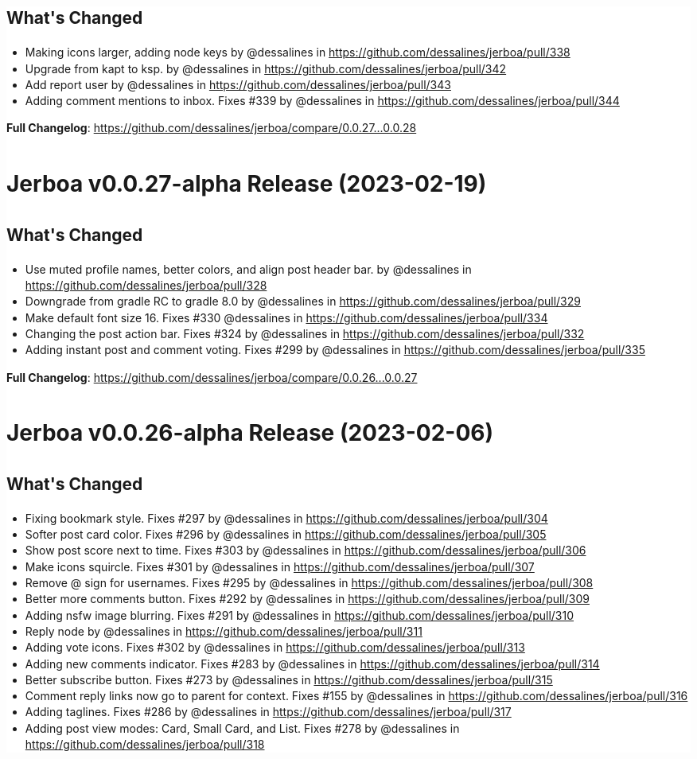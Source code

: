 ## What's Changed

- Making icons larger, adding node keys by @dessalines in https://github.com/dessalines/jerboa/pull/338
- Upgrade from kapt to ksp. by @dessalines in https://github.com/dessalines/jerboa/pull/342
- Add report user by @dessalines in https://github.com/dessalines/jerboa/pull/343
- Adding comment mentions to inbox. Fixes #339 by @dessalines in https://github.com/dessalines/jerboa/pull/344

**Full Changelog**: https://github.com/dessalines/jerboa/compare/0.0.27...0.0.28

# Jerboa v0.0.27-alpha Release (2023-02-19)

## What's Changed

- Use muted profile names, better colors, and align post header bar. by @dessalines in https://github.com/dessalines/jerboa/pull/328
- Downgrade from gradle RC to gradle 8.0 by @dessalines in https://github.com/dessalines/jerboa/pull/329
- Make default font size 16. Fixes #330 @dessalines in https://github.com/dessalines/jerboa/pull/334
- Changing the post action bar. Fixes #324 by @dessalines in https://github.com/dessalines/jerboa/pull/332
- Adding instant post and comment voting. Fixes #299 by @dessalines in https://github.com/dessalines/jerboa/pull/335

**Full Changelog**: https://github.com/dessalines/jerboa/compare/0.0.26...0.0.27

# Jerboa v0.0.26-alpha Release (2023-02-06)

## What's Changed

- Fixing bookmark style. Fixes #297 by @dessalines in https://github.com/dessalines/jerboa/pull/304
- Softer post card color. Fixes #296 by @dessalines in https://github.com/dessalines/jerboa/pull/305
- Show post score next to time. Fixes #303 by @dessalines in https://github.com/dessalines/jerboa/pull/306
- Make icons squircle. Fixes #301 by @dessalines in https://github.com/dessalines/jerboa/pull/307
- Remove @ sign for usernames. Fixes #295 by @dessalines in https://github.com/dessalines/jerboa/pull/308
- Better more comments button. Fixes #292 by @dessalines in https://github.com/dessalines/jerboa/pull/309
- Adding nsfw image blurring. Fixes #291 by @dessalines in https://github.com/dessalines/jerboa/pull/310
- Reply node by @dessalines in https://github.com/dessalines/jerboa/pull/311
- Adding vote icons. Fixes #302 by @dessalines in https://github.com/dessalines/jerboa/pull/313
- Adding new comments indicator. Fixes #283 by @dessalines in https://github.com/dessalines/jerboa/pull/314
- Better subscribe button. Fixes #273 by @dessalines in https://github.com/dessalines/jerboa/pull/315
- Comment reply links now go to parent for context. Fixes #155 by @dessalines in https://github.com/dessalines/jerboa/pull/316
- Adding taglines. Fixes #286 by @dessalines in https://github.com/dessalines/jerboa/pull/317
- Adding post view modes: Card, Small Card, and List. Fixes #278 by @dessalines in https://github.com/dessalines/jerboa/pull/318
